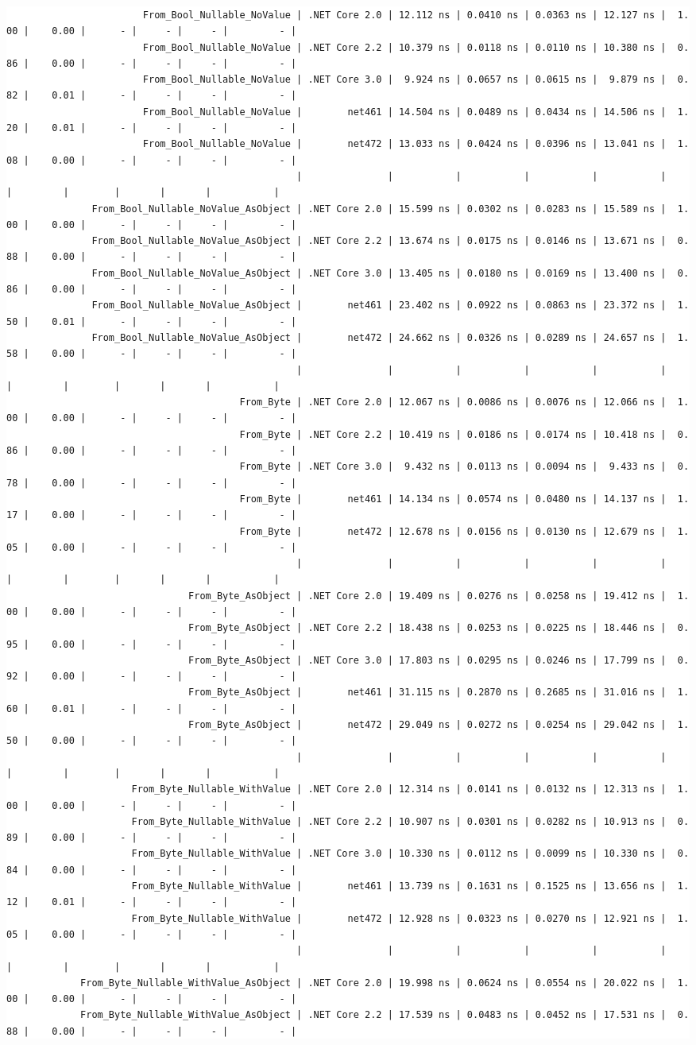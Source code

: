                             From_Bool_Nullable_NoValue | .NET Core 2.0 | 12.112 ns | 0.0410 ns | 0.0363 ns | 12.127 ns |  1.00 |    0.00 |      - |     - |     - |         - |
                            From_Bool_Nullable_NoValue | .NET Core 2.2 | 10.379 ns | 0.0118 ns | 0.0110 ns | 10.380 ns |  0.86 |    0.00 |      - |     - |     - |         - |
                            From_Bool_Nullable_NoValue | .NET Core 3.0 |  9.924 ns | 0.0657 ns | 0.0615 ns |  9.879 ns |  0.82 |    0.01 |      - |     - |     - |         - |
                            From_Bool_Nullable_NoValue |        net461 | 14.504 ns | 0.0489 ns | 0.0434 ns | 14.506 ns |  1.20 |    0.01 |      - |     - |     - |         - |
                            From_Bool_Nullable_NoValue |        net472 | 13.033 ns | 0.0424 ns | 0.0396 ns | 13.041 ns |  1.08 |    0.00 |      - |     - |     - |         - |
                                                       |               |           |           |           |           |       |         |        |       |       |           |
                   From_Bool_Nullable_NoValue_AsObject | .NET Core 2.0 | 15.599 ns | 0.0302 ns | 0.0283 ns | 15.589 ns |  1.00 |    0.00 |      - |     - |     - |         - |
                   From_Bool_Nullable_NoValue_AsObject | .NET Core 2.2 | 13.674 ns | 0.0175 ns | 0.0146 ns | 13.671 ns |  0.88 |    0.00 |      - |     - |     - |         - |
                   From_Bool_Nullable_NoValue_AsObject | .NET Core 3.0 | 13.405 ns | 0.0180 ns | 0.0169 ns | 13.400 ns |  0.86 |    0.00 |      - |     - |     - |         - |
                   From_Bool_Nullable_NoValue_AsObject |        net461 | 23.402 ns | 0.0922 ns | 0.0863 ns | 23.372 ns |  1.50 |    0.01 |      - |     - |     - |         - |
                   From_Bool_Nullable_NoValue_AsObject |        net472 | 24.662 ns | 0.0326 ns | 0.0289 ns | 24.657 ns |  1.58 |    0.00 |      - |     - |     - |         - |
                                                       |               |           |           |           |           |       |         |        |       |       |           |
                                             From_Byte | .NET Core 2.0 | 12.067 ns | 0.0086 ns | 0.0076 ns | 12.066 ns |  1.00 |    0.00 |      - |     - |     - |         - |
                                             From_Byte | .NET Core 2.2 | 10.419 ns | 0.0186 ns | 0.0174 ns | 10.418 ns |  0.86 |    0.00 |      - |     - |     - |         - |
                                             From_Byte | .NET Core 3.0 |  9.432 ns | 0.0113 ns | 0.0094 ns |  9.433 ns |  0.78 |    0.00 |      - |     - |     - |         - |
                                             From_Byte |        net461 | 14.134 ns | 0.0574 ns | 0.0480 ns | 14.137 ns |  1.17 |    0.00 |      - |     - |     - |         - |
                                             From_Byte |        net472 | 12.678 ns | 0.0156 ns | 0.0130 ns | 12.679 ns |  1.05 |    0.00 |      - |     - |     - |         - |
                                                       |               |           |           |           |           |       |         |        |       |       |           |
                                    From_Byte_AsObject | .NET Core 2.0 | 19.409 ns | 0.0276 ns | 0.0258 ns | 19.412 ns |  1.00 |    0.00 |      - |     - |     - |         - |
                                    From_Byte_AsObject | .NET Core 2.2 | 18.438 ns | 0.0253 ns | 0.0225 ns | 18.446 ns |  0.95 |    0.00 |      - |     - |     - |         - |
                                    From_Byte_AsObject | .NET Core 3.0 | 17.803 ns | 0.0295 ns | 0.0246 ns | 17.799 ns |  0.92 |    0.00 |      - |     - |     - |         - |
                                    From_Byte_AsObject |        net461 | 31.115 ns | 0.2870 ns | 0.2685 ns | 31.016 ns |  1.60 |    0.01 |      - |     - |     - |         - |
                                    From_Byte_AsObject |        net472 | 29.049 ns | 0.0272 ns | 0.0254 ns | 29.042 ns |  1.50 |    0.00 |      - |     - |     - |         - |
                                                       |               |           |           |           |           |       |         |        |       |       |           |
                          From_Byte_Nullable_WithValue | .NET Core 2.0 | 12.314 ns | 0.0141 ns | 0.0132 ns | 12.313 ns |  1.00 |    0.00 |      - |     - |     - |         - |
                          From_Byte_Nullable_WithValue | .NET Core 2.2 | 10.907 ns | 0.0301 ns | 0.0282 ns | 10.913 ns |  0.89 |    0.00 |      - |     - |     - |         - |
                          From_Byte_Nullable_WithValue | .NET Core 3.0 | 10.330 ns | 0.0112 ns | 0.0099 ns | 10.330 ns |  0.84 |    0.00 |      - |     - |     - |         - |
                          From_Byte_Nullable_WithValue |        net461 | 13.739 ns | 0.1631 ns | 0.1525 ns | 13.656 ns |  1.12 |    0.01 |      - |     - |     - |         - |
                          From_Byte_Nullable_WithValue |        net472 | 12.928 ns | 0.0323 ns | 0.0270 ns | 12.921 ns |  1.05 |    0.00 |      - |     - |     - |         - |
                                                       |               |           |           |           |           |       |         |        |       |       |           |
                 From_Byte_Nullable_WithValue_AsObject | .NET Core 2.0 | 19.998 ns | 0.0624 ns | 0.0554 ns | 20.022 ns |  1.00 |    0.00 |      - |     - |     - |         - |
                 From_Byte_Nullable_WithValue_AsObject | .NET Core 2.2 | 17.539 ns | 0.0483 ns | 0.0452 ns | 17.531 ns |  0.88 |    0.00 |      - |     - |     - |         - |